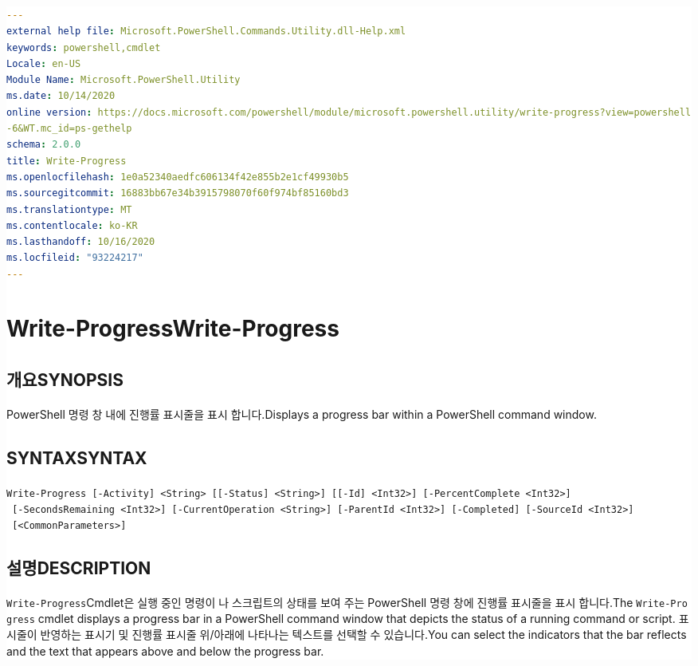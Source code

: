 ```yaml
---
external help file: Microsoft.PowerShell.Commands.Utility.dll-Help.xml
keywords: powershell,cmdlet
Locale: en-US
Module Name: Microsoft.PowerShell.Utility
ms.date: 10/14/2020
online version: https://docs.microsoft.com/powershell/module/microsoft.powershell.utility/write-progress?view=powershell-6&WT.mc_id=ps-gethelp
schema: 2.0.0
title: Write-Progress
ms.openlocfilehash: 1e0a52340aedfc606134f42e855b2e1cf49930b5
ms.sourcegitcommit: 16883bb67e34b3915798070f60f974bf85160bd3
ms.translationtype: MT
ms.contentlocale: ko-KR
ms.lasthandoff: 10/16/2020
ms.locfileid: "93224217"
---
```

# <span data-ttu-id="44af7-103">Write-Progress</span><span class="sxs-lookup"><span data-stu-id="44af7-103">Write-Progress</span></span>

## <span data-ttu-id="44af7-104">개요</span><span class="sxs-lookup"><span data-stu-id="44af7-104">SYNOPSIS</span></span>
<span data-ttu-id="44af7-105">PowerShell 명령 창 내에 진행률 표시줄을 표시 합니다.</span><span class="sxs-lookup"><span data-stu-id="44af7-105">Displays a progress bar within a PowerShell command window.</span></span>

## <span data-ttu-id="44af7-106">SYNTAX</span><span class="sxs-lookup"><span data-stu-id="44af7-106">SYNTAX</span></span>

```
Write-Progress [-Activity] <String> [[-Status] <String>] [[-Id] <Int32>] [-PercentComplete <Int32>]
 [-SecondsRemaining <Int32>] [-CurrentOperation <String>] [-ParentId <Int32>] [-Completed] [-SourceId <Int32>]
 [<CommonParameters>]
```

## <span data-ttu-id="44af7-107">설명</span><span class="sxs-lookup"><span data-stu-id="44af7-107">DESCRIPTION</span></span>

<span data-ttu-id="44af7-108">`Write-Progress`Cmdlet은 실행 중인 명령이 나 스크립트의 상태를 보여 주는 PowerShell 명령 창에 진행률 표시줄을 표시 합니다.</span><span class="sxs-lookup"><span data-stu-id="44af7-108">The `Write-Progress` cmdlet displays a progress bar in a PowerShell command window that depicts the status of a running command or script.</span></span> <span data-ttu-id="44af7-109">표시줄이 반영하는 표시기 및 진행률 표시줄 위/아래에 나타나는 텍스트를 선택할 수 있습니다.</span><span class="sxs-lookup"><span data-stu-id="44af7-109">You can select the indicators that the bar reflects and the text that appears above and below the progress bar.</span></span>
